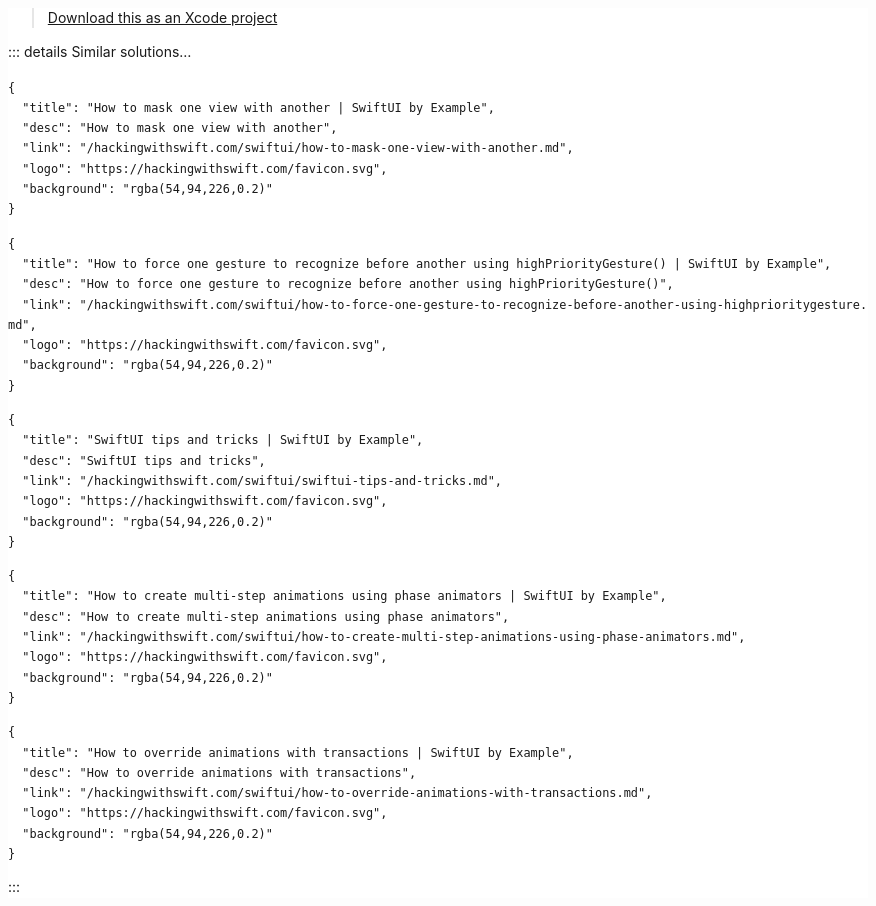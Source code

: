 > [<VPIcon icon="fas fa-file-zipper"/>Download this as an Xcode project](https://hackingwithswift.com/files/projects/swiftui/how-to-synchronize-animations-from-one-view-to-another-with-matchedgeometryeffect-3.zip)

<VidStack src="https://hackingwithswift.com/img/books/quick-start/swiftui/how-to-synchronize-animations-from-one-view-to-another-with-matchedgeometryeffect-3~dark.mp4" />

::: details Similar solutions…

```component VPCard
{
  "title": "How to mask one view with another | SwiftUI by Example",
  "desc": "How to mask one view with another",
  "link": "/hackingwithswift.com/swiftui/how-to-mask-one-view-with-another.md",
  "logo": "https://hackingwithswift.com/favicon.svg",
  "background": "rgba(54,94,226,0.2)"
}
```

```component VPCard
{
  "title": "How to force one gesture to recognize before another using highPriorityGesture() | SwiftUI by Example",
  "desc": "How to force one gesture to recognize before another using highPriorityGesture()",
  "link": "/hackingwithswift.com/swiftui/how-to-force-one-gesture-to-recognize-before-another-using-highprioritygesture.md",
  "logo": "https://hackingwithswift.com/favicon.svg",
  "background": "rgba(54,94,226,0.2)"
}
```

```component VPCard
{
  "title": "SwiftUI tips and tricks | SwiftUI by Example",
  "desc": "SwiftUI tips and tricks",
  "link": "/hackingwithswift.com/swiftui/swiftui-tips-and-tricks.md",
  "logo": "https://hackingwithswift.com/favicon.svg",
  "background": "rgba(54,94,226,0.2)"
}
```

```component VPCard
{
  "title": "How to create multi-step animations using phase animators | SwiftUI by Example",
  "desc": "How to create multi-step animations using phase animators",
  "link": "/hackingwithswift.com/swiftui/how-to-create-multi-step-animations-using-phase-animators.md",
  "logo": "https://hackingwithswift.com/favicon.svg",
  "background": "rgba(54,94,226,0.2)"
}
```

```component VPCard
{
  "title": "How to override animations with transactions | SwiftUI by Example",
  "desc": "How to override animations with transactions",
  "link": "/hackingwithswift.com/swiftui/how-to-override-animations-with-transactions.md",
  "logo": "https://hackingwithswift.com/favicon.svg",
  "background": "rgba(54,94,226,0.2)"
}
```

:::


